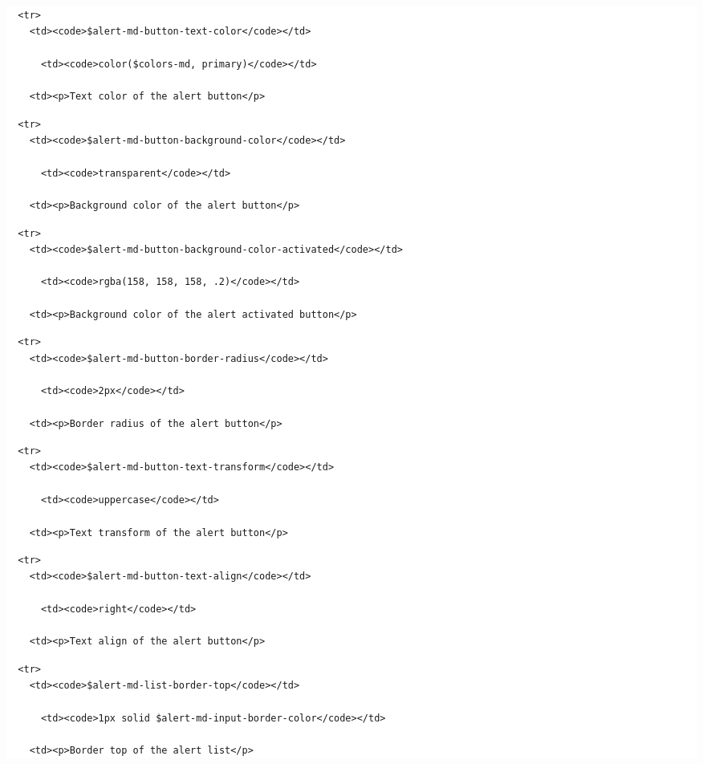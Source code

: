       <tr>
        <td><code>$alert-md-button-text-color</code></td>
        
          <td><code>color($colors-md, primary)</code></td>
        
        <td><p>Text color of the alert button</p>
</td>
      </tr>
      
      <tr>
        <td><code>$alert-md-button-background-color</code></td>
        
          <td><code>transparent</code></td>
        
        <td><p>Background color of the alert button</p>
</td>
      </tr>
      
      <tr>
        <td><code>$alert-md-button-background-color-activated</code></td>
        
          <td><code>rgba(158, 158, 158, .2)</code></td>
        
        <td><p>Background color of the alert activated button</p>
</td>
      </tr>
      
      <tr>
        <td><code>$alert-md-button-border-radius</code></td>
        
          <td><code>2px</code></td>
        
        <td><p>Border radius of the alert button</p>
</td>
      </tr>
      
      <tr>
        <td><code>$alert-md-button-text-transform</code></td>
        
          <td><code>uppercase</code></td>
        
        <td><p>Text transform of the alert button</p>
</td>
      </tr>
      
      <tr>
        <td><code>$alert-md-button-text-align</code></td>
        
          <td><code>right</code></td>
        
        <td><p>Text align of the alert button</p>
</td>
      </tr>
      
      <tr>
        <td><code>$alert-md-list-border-top</code></td>
        
          <td><code>1px solid $alert-md-input-border-color</code></td>
        
        <td><p>Border top of the alert list</p>
</td>
      </tr>
      